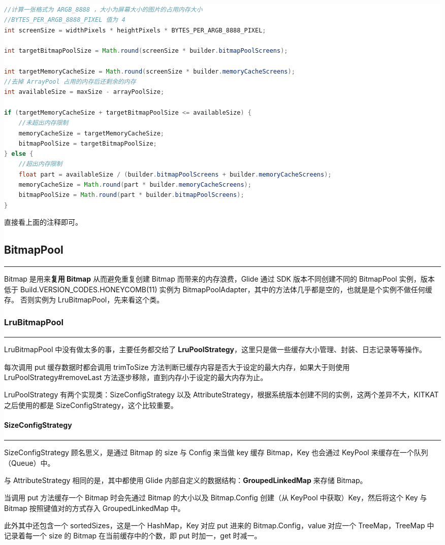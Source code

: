 ```java
//计算一张格式为 ARGB_8888 ，大小为屏幕大小的图片的占用内存大小
//BYTES_PER_ARGB_8888_PIXEL 值为 4
int screenSize = widthPixels * heightPixels * BYTES_PER_ARGB_8888_PIXEL;
​
int targetBitmapPoolSize = Math.round(screenSize * builder.bitmapPoolScreens);
​
int targetMemoryCacheSize = Math.round(screenSize * builder.memoryCacheScreens);
//去掉 ArrayPool 占用的内存后还剩余的内存
int availableSize = maxSize - arrayPoolSize;
​
if (targetMemoryCacheSize + targetBitmapPoolSize <= availableSize) {
    //未超出内存限制
    memoryCacheSize = targetMemoryCacheSize;
    bitmapPoolSize = targetBitmapPoolSize;
} else {
    //超出内存限制
    float part = availableSize / (builder.bitmapPoolScreens + builder.memoryCacheScreens);
    memoryCacheSize = Math.round(part * builder.memoryCacheScreens);
    bitmapPoolSize = Math.round(part * builder.bitmapPoolScreens);
}
```
直接看上面的注释即可。


## BitmapPool
--------
Bitmap 是用来**复用 Bitmap** 从而避免重复创建 Bitmap 而带来的内存浪费，Glide 通过 SDK 版本不同创建不同的 BitmapPool 实例，版本低于 Build.VERSION_CODES.HONEYCOMB(11) 实例为 BitmapPoolAdapter，其中的方法体几乎都是空的，也就是是个实例不做任何缓存。
否则实例为 LruBitmapPool，先来看这个类。

### LruBitmapPool
--------
LruBitmapPool 中没有做太多的事，主要任务都交给了 **LruPoolStrategy**，这里只是做一些缓存大小管理、封装、日志记录等等操作。

每次调用 put 缓存数据时都会调用 trimToSize 方法判断已缓存内容是否大于设定的最大内存，如果大于则使用 LruPoolStrategy#removeLast 方法逐步移除，直到内存小于设定的最大内存为止。

LruPoolStrategy 有两个实现类：SizeConfigStrategy 以及 AttributeStrategy，根据系统版本创建不同的实例，这两个差异不大，KITKAT 之后使用的都是 SizeConfigStrategy，这个比较重要。

#### SizeConfigStrategy
--------
SizeConfigStrategy 顾名思义，是通过 Bitmap 的 size 与 Config 来当做 key 缓存 Bitmap，Key 也会通过 KeyPool 来缓存在一个队列（Queue）中。

与  AttributeStrategy 相同的是，其中都使用 Glide 内部自定义的数据结构：**GroupedLinkedMap** 来存储 Bitmap。

当调用 put 方法缓存一个 Bitmap 时会先通过 Bitmap 的大小以及 Bitmap.Config 创建（从 KeyPool 中获取）Key，然后将这个 Key 与 Bitmap 按照键值对的方式存入 GroupedLinkedMap  中。

此外其中还包含一个 sortedSizes，这是一个 HashMap，Key 对应 put 进来的 Bitmap.Config，value 对应一个 TreeMap，TreeMap 中记录着每一个 size 的 Bitmap 在当前缓存中的个数，即 put 时加一，get 时减一。
